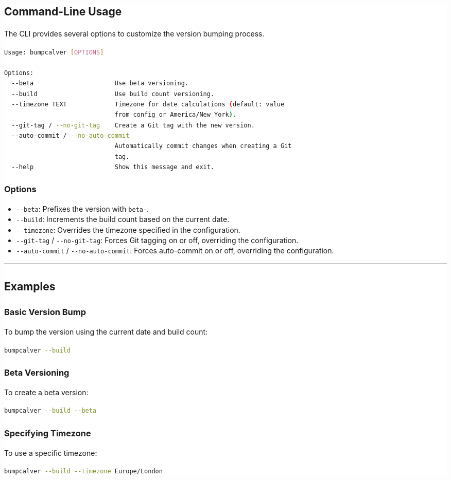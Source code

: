 
## Command-Line Usage

The CLI provides several options to customize the version bumping process.

```bash
Usage: bumpcalver [OPTIONS]

Options:
  --beta                      Use beta versioning.
  --build                     Use build count versioning.
  --timezone TEXT             Timezone for date calculations (default: value
                              from config or America/New_York).
  --git-tag / --no-git-tag    Create a Git tag with the new version.
  --auto-commit / --no-auto-commit
                              Automatically commit changes when creating a Git
                              tag.
  --help                      Show this message and exit.
```

### Options

- `--beta`: Prefixes the version with `beta-`.
- `--build`: Increments the build count based on the current date.
- `--timezone`: Overrides the timezone specified in the configuration.
- `--git-tag` / `--no-git-tag`: Forces Git tagging on or off, overriding the configuration.
- `--auto-commit` / `--no-auto-commit`: Forces auto-commit on or off, overriding the configuration.

---

## Examples

### Basic Version Bump

To bump the version using the current date and build count:

```bash
bumpcalver --build
```

### Beta Versioning

To create a beta version:

```bash
bumpcalver --build --beta
```

### Specifying Timezone

To use a specific timezone:

```bash
bumpcalver --build --timezone Europe/London
```
